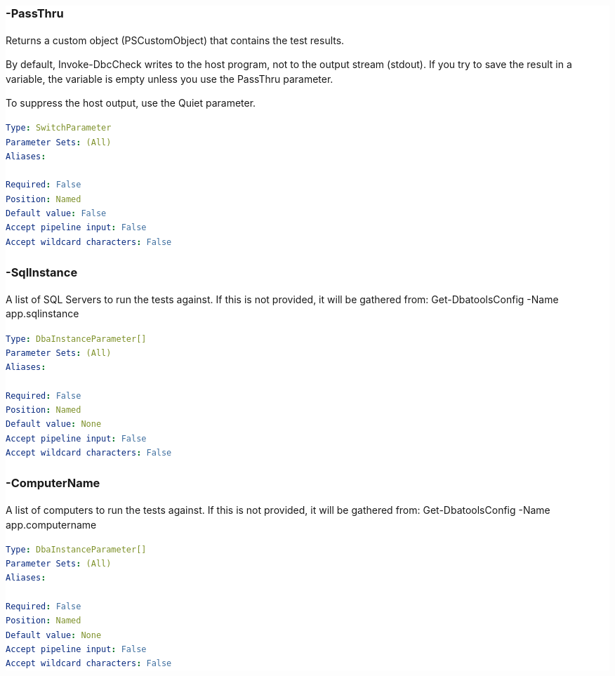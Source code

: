 ### -PassThru
Returns a custom object (PSCustomObject) that contains the test results.

By default, Invoke-DbcCheck writes to the host program, not to the output stream (stdout).
If you try to save the result in a variable, the variable is empty unless you
use the PassThru parameter.

To suppress the host output, use the Quiet parameter.

```yaml
Type: SwitchParameter
Parameter Sets: (All)
Aliases:

Required: False
Position: Named
Default value: False
Accept pipeline input: False
Accept wildcard characters: False
```

### -SqlInstance
A list of SQL Servers to run the tests against.
If this is not provided, it will be gathered from:
Get-DbatoolsConfig -Name app.sqlinstance

```yaml
Type: DbaInstanceParameter[]
Parameter Sets: (All)
Aliases:

Required: False
Position: Named
Default value: None
Accept pipeline input: False
Accept wildcard characters: False
```

### -ComputerName
A list of computers to run the tests against.
If this is not provided, it will be gathered from:
Get-DbatoolsConfig -Name app.computername

```yaml
Type: DbaInstanceParameter[]
Parameter Sets: (All)
Aliases:

Required: False
Position: Named
Default value: None
Accept pipeline input: False
Accept wildcard characters: False
```
